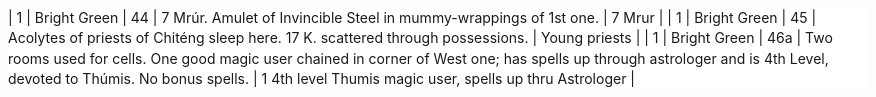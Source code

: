 | 1     | Bright Green | 44   | 7 Mrúr.  Amulet of Invincible Steel in mummy-wrappings of 1st one.                                                                                                                                                                                                                                                                                                                                                                                                                                                                                                                                                                                                                                                                                                                                                                                                 | 7 Mrur                                                                                                                                                                                                                                                                                                                                                                                                                                                                                                                                                                                                                                                                                                                                                                                                                                                             |
| 1     | Bright Green | 45   | Acolytes of priests of Chiténg sleep here.  17 K. scattered through possessions.                                                                                                                                                                                                                                                                                                                                                                                                                                                                                                                                                                                                                                                                                                                                                                                   | Young priests                                                                                                                                                                                                                                                                                                                                                                                                                                                                                                                                                                                                                                                                                                                                                                                                                                                      |
| 1     | Bright Green | 46a  | Two rooms used for cells.  One good magic user chained in corner of West one; has spells up through astrologer  and is 4th Level, devoted to Thúmis.  No bonus spells.                                                                                                                                                                                                                                                                                                                                                                                                                                                                                                                                                                                                                                                                                             | 1 4th level Thumis magic user, spells up thru Astrologer                                                                                                                                                                                                                                                                                                                                                                                                                                                                                                                                                                                                                                                                                                                                                                                                           |